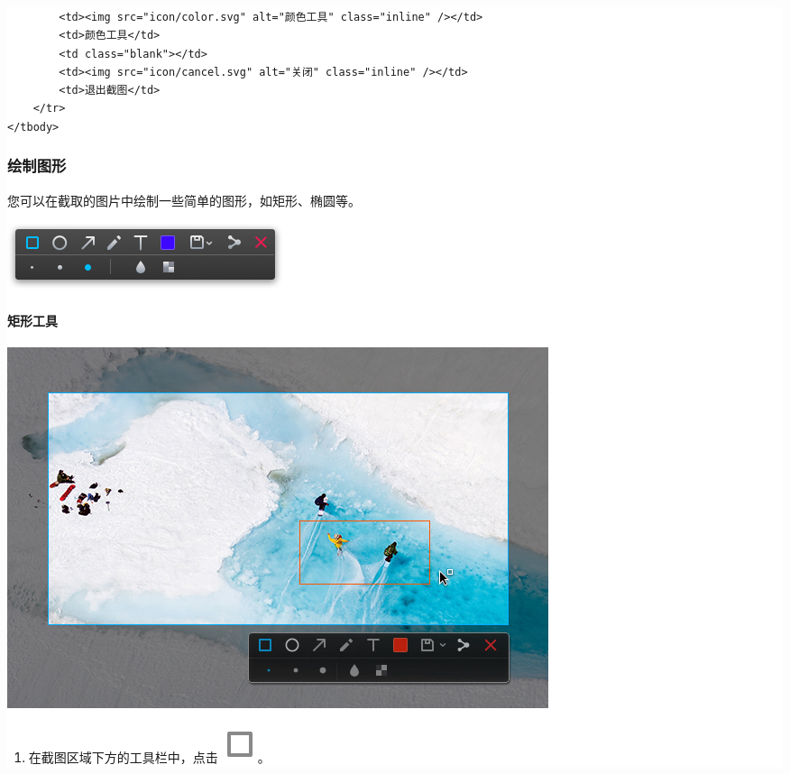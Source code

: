             <td><img src="icon/color.svg" alt="颜色工具" class="inline" /></td>
            <td>颜色工具</td>
            <td class="blank"></td>
            <td><img src="icon/cancel.svg" alt="关闭" class="inline" /></td>
            <td>退出截图</td>
        </tr>
    </tbody>
</table>

### 绘制图形
您可以在截取的图片中绘制一些简单的图形，如矩形、椭圆等。

 ![0|深度截图](png/deepinshot.png)

#### 矩形工具

![0|矩形工具](png/recttool.png)

1. 在截图区域下方的工具栏中，点击 ![矩形](icon/rect.svg)。
